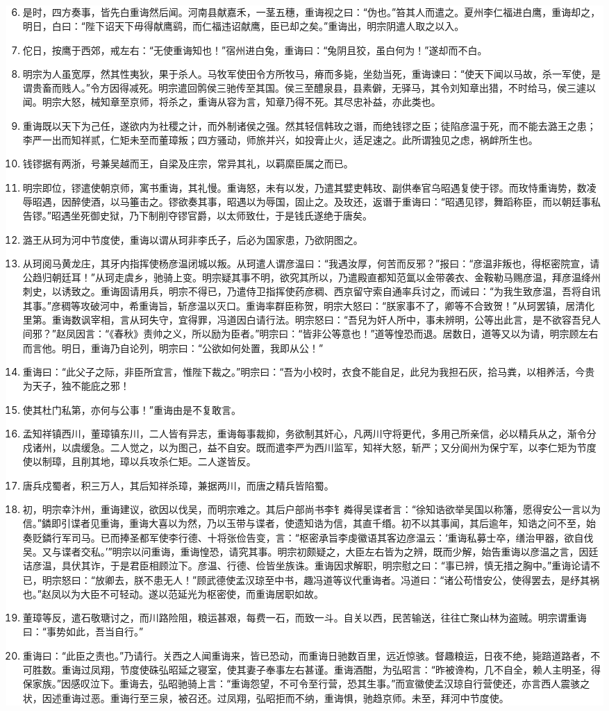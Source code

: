 6. <span id="唐臣传第十二-安重诲-6"></span>
是时，四方奏事，皆先白重诲然后闻。河南县献嘉禾，一茎五穗，重诲视之曰：“伪也。”笞其人而遣之。夏州李仁福进白鹰，重诲却之，明日，白曰：“陛下诏天下毋得献鹰鹞，而仁福违诏献鹰，臣已却之矣。”重诲出，明宗阴遣人取之以入。

7. <span id="唐臣传第十二-安重诲-7"></span>
佗日，按鹰于西郊，戒左右：“无使重诲知也！”宿州进白兔，重诲曰：“兔阴且狡，虽白何为！”遂却而不白。

8. <span id="唐臣传第十二-安重诲-8"></span>
明宗为人虽宽厚，然其性夷狄，果于杀人。马牧军使田令方所牧马，瘠而多毙，坐劾当死，重诲谏曰：“使天下闻以马故，杀一军使，是谓贵畜而贱人。”令方因得减死。明宗遣回鹘侯三驰传至其国。侯三至醴泉县，县素僻，无驿马，其令刘知章出猎，不时给马，侯三遽以闻。明宗大怒，械知章至京师，将杀之，重诲从容为言，知章乃得不死。其尽忠补益，亦此类也。

9. <span id="唐臣传第十二-安重诲-9"></span>
重诲既以天下为己任，遂欲内为社稷之计，而外制诸侯之强。然其轻信韩玫之谮，而绝钱镠之臣；徒陷彦温于死，而不能去潞王之患；李严一出而知祥贰，仁矩未至而董璋叛；四方骚动，师旅并兴，如投膏止火，适足速之。此所谓独见之虑，祸衅所生也。

10. <span id="唐臣传第十二-安重诲-10"></span>
钱镠据有两浙，号兼吴越而王，自梁及庄宗，常异其礼，以羁縻臣属之而已。

11. <span id="唐臣传第十二-安重诲-11"></span>
明宗即位，镠遣使朝京师，寓书重诲，其礼慢。重诲怒，未有以发，乃遣其嬖吏韩玫、副供奉官乌昭遇复使于镠。而玫恃重诲势，数凌辱昭遇，因醉使酒，以马箠击之。镠欲奏其事，昭遇以为辱国，固止之。及玫还，返谮于重诲曰：“昭遇见镠，舞蹈称臣，而以朝廷事私告镠。”昭遇坐死御史狱，乃下制削夺镠官爵，以太师致仕，于是钱氏遂绝于唐矣。

12. <span id="唐臣传第十二-安重诲-12"></span>
潞王从珂为河中节度使，重诲以谓从珂非李氏子，后必为国家患，乃欲阴图之。

13. <span id="唐臣传第十二-安重诲-13"></span>
从珂阅马黄龙庄，其牙内指挥使杨彦温闭城以叛。从珂遣人谓彦温曰：“我遇汝厚，何苦而反邪？”报曰：“彦温非叛也，得枢密院宣，请公趋归朝廷耳！”从珂走虞乡，驰骑上变。明宗疑其事不明，欲究其所以，乃遣殿直都知范氲以金带袭衣、金鞍勒马赐彦温，拜彦温绛州刺史，以诱致之。重诲固请用兵，明宗不得已，乃遣侍卫指挥使药彦稠、西京留守索自通率兵讨之，而诫曰：“为我生致彦温，吾将自讯其事。”彦稠等攻破河中，希重诲旨，斩彦温以灭口。重诲率群臣称贺，明宗大怒曰：“朕家事不了，卿等不合致贺！”从珂罢镇，居清化里第。重诲数讽宰相，言从珂失守，宜得罪，冯道因白请行法。明宗怒曰：“吾兒为奸人所中，事未辨明，公等出此言，是不欲容吾兒人间邪？”赵凤因言：“《春秋》责帅之义，所以励为臣者。”明宗曰：“皆非公等意也！”道等惶恐而退。居数日，道等又以为请，明宗顾左右而言他。明日，重诲乃自论列，明宗曰：“公欲如何处置，我即从公！”

14. <span id="唐臣传第十二-安重诲-14"></span>
重诲曰：“此父子之际，非臣所宜言，惟陛下裁之。”明宗曰：“吾为小校时，衣食不能自足，此兒为我担石灰，拾马粪，以相养活，今贵为天子，独不能庇之邪！

15. <span id="唐臣传第十二-安重诲-15"></span>
使其杜门私第，亦何与公事！”重诲由是不复敢言。

16. <span id="唐臣传第十二-安重诲-16"></span>
孟知祥镇西川，董璋镇东川，二人皆有异志，重诲每事裁抑，务欲制其奸心，凡两川守将更代，多用己所亲信，必以精兵从之，渐令分戍诸州，以虞缓急。二人觉之，以为图己，益不自安。既而遣李严为西川监军，知祥大怒，斩严；又分阆州为保宁军，以李仁矩为节度使以制璋，且削其地，璋以兵攻杀仁矩。二人遂皆反。

17. <span id="唐臣传第十二-安重诲-17"></span>
唐兵戍蜀者，积三万人，其后知祥杀璋，兼据两川，而唐之精兵皆陷蜀。

18. <span id="唐臣传第十二-安重诲-18"></span>
初，明宗幸汴州，重诲建议，欲因以伐吴，而明宗难之。其后户部尚书李钅粦得吴谍者言：“徐知诰欲举吴国以称籓，愿得安公一言以为信。”鏻即引谍者见重诲，重诲大喜以为然，乃以玉带与谍者，使遗知诰为信，其直千缗。初不以其事闻，其后逾年，知诰之问不至，始奏贬鏻行军司马。已而捧圣都军使李行德、十将张俭告变，言：“枢密承旨李虔徽语其客边彦温云：‘重诲私募士卒，缮治甲器，欲自伐吴。又与谍者交私。’”明宗以问重诲，重诲惶恐，请究其事。明宗初颇疑之，大臣左右皆为之辨，既而少解，始告重诲以彦温之言，因廷诘彦温，具伏其诈，于是君臣相顾泣下。彦温、行德、俭皆坐族诛。重诲因求解职，明宗慰之曰：“事已辨，慎无措之胸中。”重诲论请不已，明宗怒曰：“放卿去，朕不患无人！”顾武德使孟汉琼至中书，趣冯道等议代重诲者。冯道曰：“诸公苟惜安公，使得罢去，是纾其祸也。”赵凤以为大臣不可轻动。遂以范延光为枢密使，而重诲居职如故。

19. <span id="唐臣传第十二-安重诲-19"></span>
董璋等反，遣石敬瑭讨之，而川路险阻，粮运甚艰，每费一石，而致一斗。自关以西，民苦输送，往往亡聚山林为盗贼。明宗谓重诲曰：“事势如此，吾当自行。”

20. <span id="唐臣传第十二-安重诲-20"></span>
重诲曰：“此臣之责也。”乃请行。关西之人闻重诲来，皆已恐动，而重诲日驰数百里，远近惊骇。督趣粮运，日夜不绝，毙踣道路者，不可胜数。重诲过凤翔，节度使硃弘昭延之寝室，使其妻子奉事左右甚谨。重诲酒酣，为弘昭言：“昨被谗构，几不自全，赖人主明圣，得保家族。”因感叹泣下。重诲去，弘昭驰骑上言：“重诲怨望，不可令至行营，恐其生事。”而宣徽使孟汉琼自行营使还，亦言西人震骇之状，因述重诲过恶。重诲行至三泉，被召还。过凤翔，弘昭拒而不纳，重诲惧，驰趋京师。未至，拜河中节度使。
